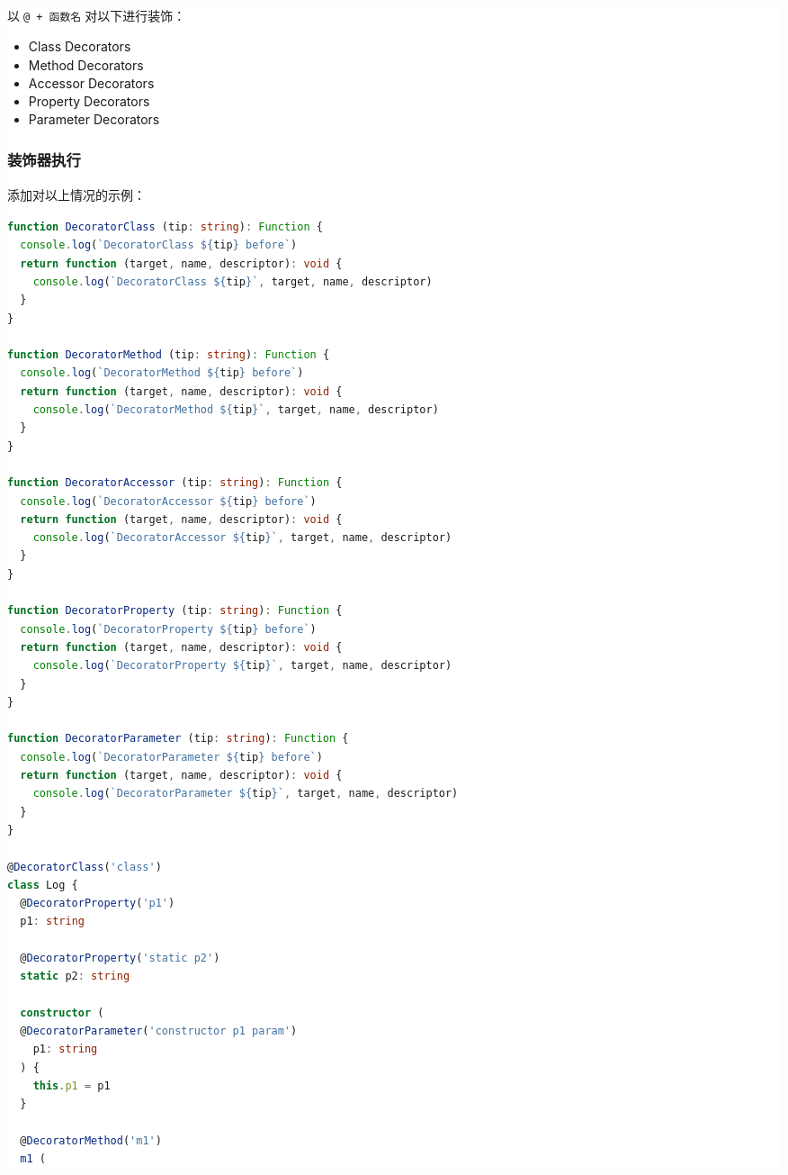 以 `@ + 函数名` 对以下进行装饰：

+ Class Decorators
+ Method Decorators
+ Accessor Decorators
+ Property Decorators
+ Parameter Decorators

### 装饰器执行

添加对以上情况的示例：

```ts
function DecoratorClass (tip: string): Function {
  console.log(`DecoratorClass ${tip} before`)
  return function (target, name, descriptor): void {
    console.log(`DecoratorClass ${tip}`, target, name, descriptor)
  }
}

function DecoratorMethod (tip: string): Function {
  console.log(`DecoratorMethod ${tip} before`)
  return function (target, name, descriptor): void {
    console.log(`DecoratorMethod ${tip}`, target, name, descriptor)
  }
}

function DecoratorAccessor (tip: string): Function {
  console.log(`DecoratorAccessor ${tip} before`)
  return function (target, name, descriptor): void {
    console.log(`DecoratorAccessor ${tip}`, target, name, descriptor)
  }
}

function DecoratorProperty (tip: string): Function {
  console.log(`DecoratorProperty ${tip} before`)
  return function (target, name, descriptor): void {
    console.log(`DecoratorProperty ${tip}`, target, name, descriptor)
  }
}

function DecoratorParameter (tip: string): Function {
  console.log(`DecoratorParameter ${tip} before`)
  return function (target, name, descriptor): void {
    console.log(`DecoratorParameter ${tip}`, target, name, descriptor)
  }
}

@DecoratorClass('class')
class Log {
  @DecoratorProperty('p1')
  p1: string

  @DecoratorProperty('static p2')
  static p2: string

  constructor (
  @DecoratorParameter('constructor p1 param')
    p1: string
  ) {
    this.p1 = p1
  }

  @DecoratorMethod('m1')
  m1 (
```